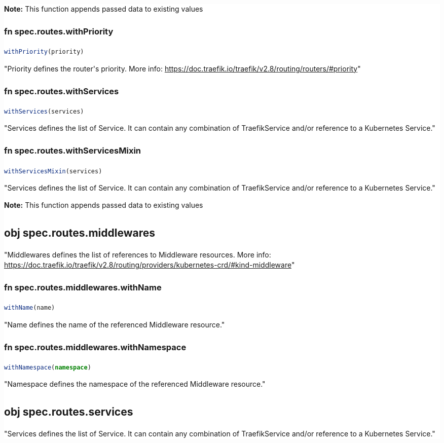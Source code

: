 **Note:** This function appends passed data to existing values

### fn spec.routes.withPriority

```ts
withPriority(priority)
```

"Priority defines the router's priority. More info: https://doc.traefik.io/traefik/v2.8/routing/routers/#priority"

### fn spec.routes.withServices

```ts
withServices(services)
```

"Services defines the list of Service. It can contain any combination of TraefikService and/or reference to a Kubernetes Service."

### fn spec.routes.withServicesMixin

```ts
withServicesMixin(services)
```

"Services defines the list of Service. It can contain any combination of TraefikService and/or reference to a Kubernetes Service."

**Note:** This function appends passed data to existing values

## obj spec.routes.middlewares

"Middlewares defines the list of references to Middleware resources. More info: https://doc.traefik.io/traefik/v2.8/routing/providers/kubernetes-crd/#kind-middleware"

### fn spec.routes.middlewares.withName

```ts
withName(name)
```

"Name defines the name of the referenced Middleware resource."

### fn spec.routes.middlewares.withNamespace

```ts
withNamespace(namespace)
```

"Namespace defines the namespace of the referenced Middleware resource."

## obj spec.routes.services

"Services defines the list of Service. It can contain any combination of TraefikService and/or reference to a Kubernetes Service."

